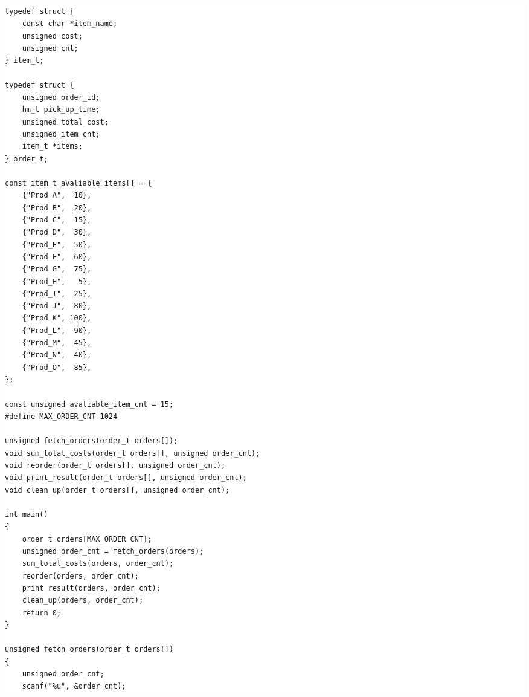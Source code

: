     typedef struct {
        const char *item_name;
        unsigned cost;
        unsigned cnt;
    } item_t;

    typedef struct {
        unsigned order_id;
        hm_t pick_up_time;
        unsigned total_cost;
        unsigned item_cnt;
        item_t *items;
    } order_t;

    const item_t avaliable_items[] = {
        {"Prod_A",  10},
        {"Prod_B",  20},
        {"Prod_C",  15},
        {"Prod_D",  30},
        {"Prod_E",  50},
        {"Prod_F",  60},
        {"Prod_G",  75},
        {"Prod_H",   5},
        {"Prod_I",  25},
        {"Prod_J",  80},
        {"Prod_K", 100},
        {"Prod_L",  90},
        {"Prod_M",  45},
        {"Prod_N",  40},
        {"Prod_O",  85},
    };

    const unsigned avaliable_item_cnt = 15;
    #define MAX_ORDER_CNT 1024

    unsigned fetch_orders(order_t orders[]);
    void sum_total_costs(order_t orders[], unsigned order_cnt);
    void reorder(order_t orders[], unsigned order_cnt);
    void print_result(order_t orders[], unsigned order_cnt);
    void clean_up(order_t orders[], unsigned order_cnt);

    int main()
    {
        order_t orders[MAX_ORDER_CNT];
        unsigned order_cnt = fetch_orders(orders);
        sum_total_costs(orders, order_cnt);
        reorder(orders, order_cnt);
        print_result(orders, order_cnt);
        clean_up(orders, order_cnt);
        return 0;
    }

    unsigned fetch_orders(order_t orders[])
    {
        unsigned order_cnt;
        scanf("%u", &order_cnt);
